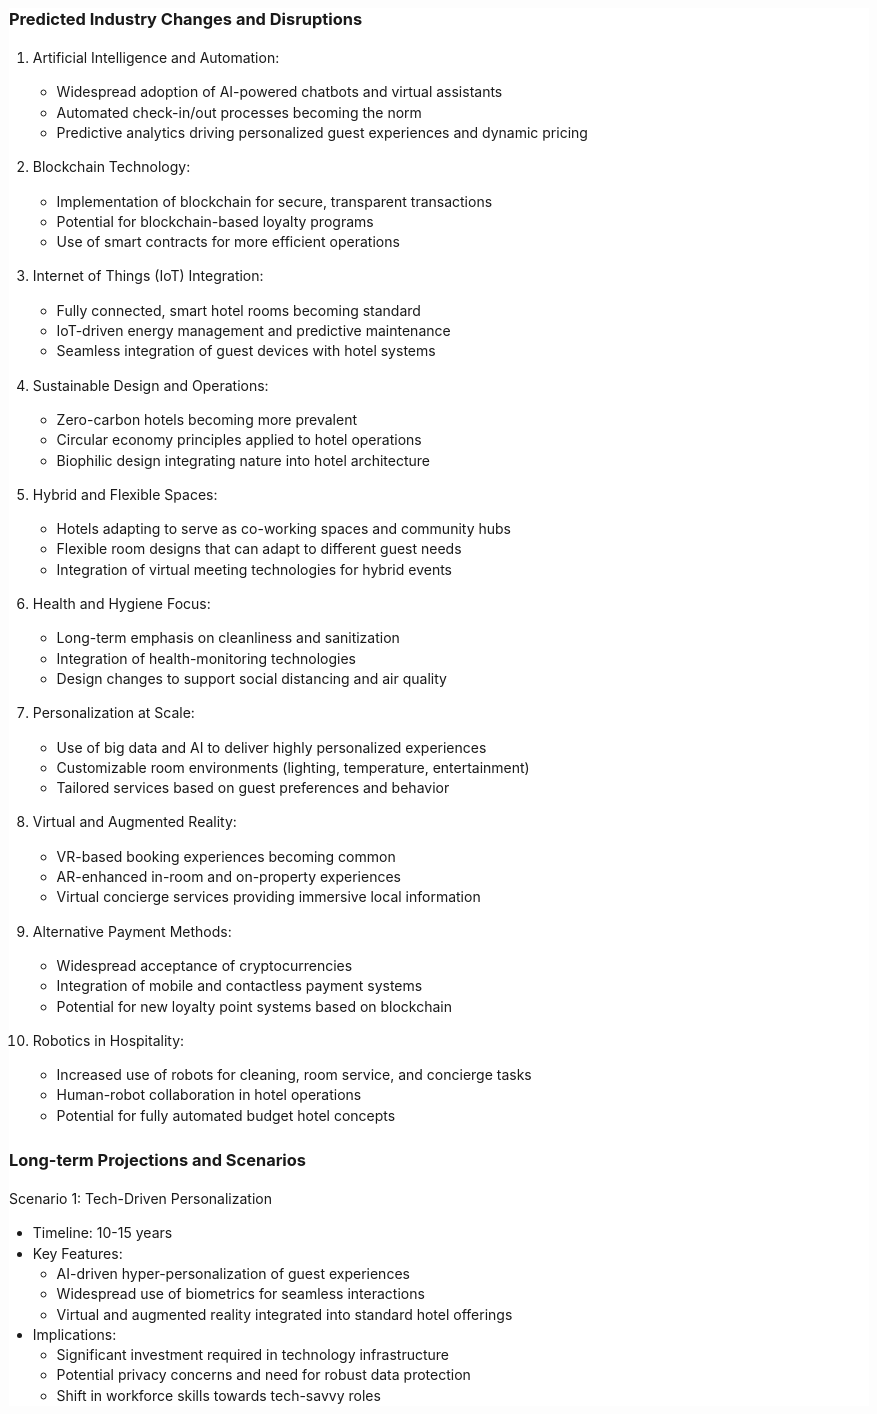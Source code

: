 ### Predicted Industry Changes and Disruptions

1. Artificial Intelligence and Automation:
   - Widespread adoption of AI-powered chatbots and virtual assistants
   - Automated check-in/out processes becoming the norm
   - Predictive analytics driving personalized guest experiences and dynamic pricing

2. Blockchain Technology:
   - Implementation of blockchain for secure, transparent transactions
   - Potential for blockchain-based loyalty programs
   - Use of smart contracts for more efficient operations

3. Internet of Things (IoT) Integration:
   - Fully connected, smart hotel rooms becoming standard
   - IoT-driven energy management and predictive maintenance
   - Seamless integration of guest devices with hotel systems

4. Sustainable Design and Operations:
   - Zero-carbon hotels becoming more prevalent
   - Circular economy principles applied to hotel operations
   - Biophilic design integrating nature into hotel architecture

5. Hybrid and Flexible Spaces:
   - Hotels adapting to serve as co-working spaces and community hubs
   - Flexible room designs that can adapt to different guest needs
   - Integration of virtual meeting technologies for hybrid events

6. Health and Hygiene Focus:
   - Long-term emphasis on cleanliness and sanitization
   - Integration of health-monitoring technologies
   - Design changes to support social distancing and air quality

7. Personalization at Scale:
   - Use of big data and AI to deliver highly personalized experiences
   - Customizable room environments (lighting, temperature, entertainment)
   - Tailored services based on guest preferences and behavior

8. Virtual and Augmented Reality:
   - VR-based booking experiences becoming common
   - AR-enhanced in-room and on-property experiences
   - Virtual concierge services providing immersive local information

9. Alternative Payment Methods:
   - Widespread acceptance of cryptocurrencies
   - Integration of mobile and contactless payment systems
   - Potential for new loyalty point systems based on blockchain

10. Robotics in Hospitality:
    - Increased use of robots for cleaning, room service, and concierge tasks
    - Human-robot collaboration in hotel operations
    - Potential for fully automated budget hotel concepts

### Long-term Projections and Scenarios

Scenario 1: Tech-Driven Personalization
- Timeline: 10-15 years
- Key Features:
  * AI-driven hyper-personalization of guest experiences
  * Widespread use of biometrics for seamless interactions
  * Virtual and augmented reality integrated into standard hotel offerings
- Implications:
  * Significant investment required in technology infrastructure
  * Potential privacy concerns and need for robust data protection
  * Shift in workforce skills towards tech-savvy roles
